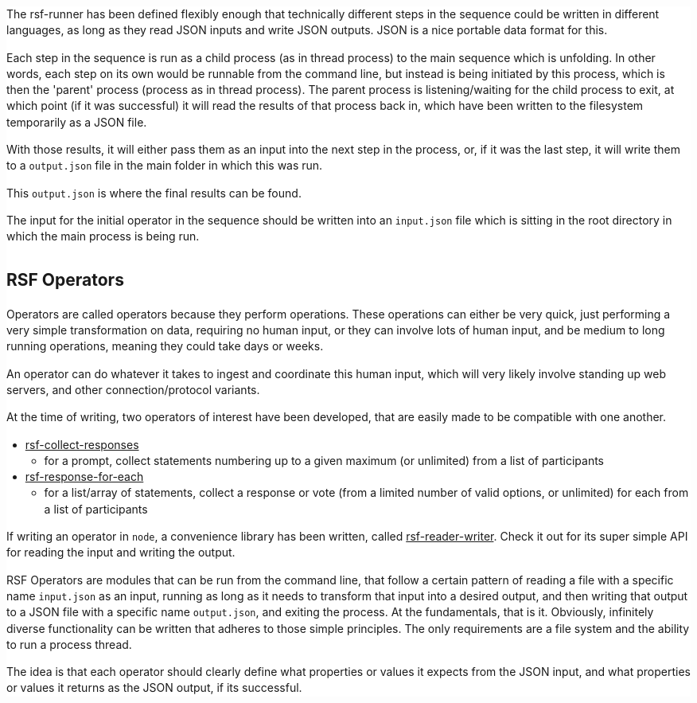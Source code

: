 The rsf-runner has been defined flexibly enough that technically different steps in the sequence could be written
in different languages, as long as they read JSON inputs and write JSON outputs. JSON is a nice portable data format for this.

Each step in the sequence is run as a child process (as in thread process) to the main sequence which is unfolding. In other words, each step on its own would be runnable from the command line, but instead is being initiated by this process, which is then the 'parent' process (process as in thread process). The parent process is listening/waiting for the child process to exit, at which point (if it was successful) it will read the results of that process back in, which have been written to the filesystem temporarily as a JSON file.

With those results, it will either pass them as an input into the next step in the process, or, if it was the last step, it will write them to a `output.json` file in the main folder in which this was run. 

This `output.json` is where the final results can be found.

The input for the initial operator in the sequence should be written into an `input.json` file which is sitting in the root directory in which the main process is being run.




## RSF Operators

Operators are called operators because they perform operations. These operations can either be very quick, just performing a very simple transformation on data, requiring no human input, or they can involve lots of human input, and be medium to long running operations, meaning they could take days or weeks.

An operator can do whatever it takes to ingest and coordinate this human input, which will very likely involve standing up web servers, and other connection/protocol variants.

At the time of writing, two operators of interest have been developed, that are easily made to be compatible with one another.
- [rsf-collect-responses](https://github.com/rapid-sensemaking-framework/rsf-collect-responses)
    - for a prompt, collect statements numbering up to a given maximum (or unlimited) from a list of participants
- [rsf-response-for-each](https://github.com/rapid-sensemaking-framework/rsf-response-for-each)
    - for a list/array of statements, collect a response or vote (from a limited number of valid options, or unlimited) for each from a list of participants

If writing an operator in `node`, a convenience library has been written, called [rsf-reader-writer](https://github.com/rapid-sensemaking-framework/rsf-reader-writer). Check it out for its super simple API for reading the input and writing the output.

RSF Operators are modules that can be run from the command line, that follow a certain pattern of reading a file with a specific name `input.json` as an input, running as long as it needs to transform that input into a desired output, and then writing that output to a JSON file with a specific name `output.json`, and exiting the process. At the fundamentals, that is it. Obviously, infinitely diverse functionality can be written that adheres to those simple principles. The only requirements are a file system and the ability to run a process thread.

The idea is that each operator should clearly define what properties or values it expects from the JSON input,
and what properties or values it returns as the JSON output, if its successful.
